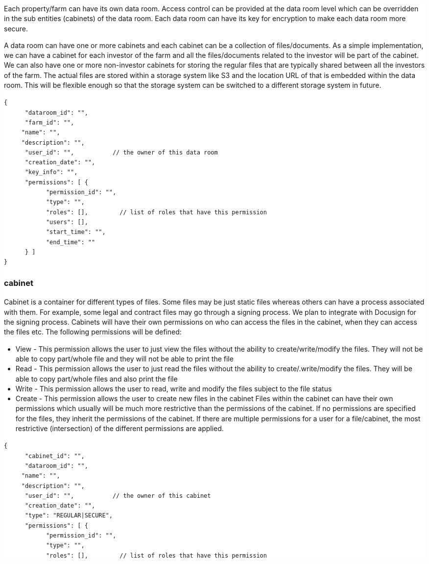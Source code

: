 Each property/farm can have its own data room. Access control can be provided at the data room level which can be overridden in the sub entities (cabinets) of the data room. Each data room can have its key for encryption to make each data room more secure.

A data room can have one or more cabinets and each cabinet can be a collection of files/documents. As a simple implementation, we can have a cabinet for each investor of the farm and all the files/documents related to the investor will be part of the cabinet. We can also have one or more non-investor cabinets for storing the regular files that are typically shared between all the investors of the farm.
The actual files are  stored within a storage system like S3 and the location URL of that is embedded within the data room. This will be flexible enough so that the storage system can be switched to a different storage system in future.

```
{
      "dataroom_id": "",
      "farm_id": "",
     "name": "",
     "description": "",
      "user_id": "",           // the owner of this data room
      "creation_date": "",
      "key_info": "",
      "permissions": [ {
            "permission_id": "",
            "type": "",
            "roles": [],         // list of roles that have this permission
            "users": [],
            "start_time": "",
            "end_time": ""
      } ]
}
```

### cabinet
Cabinet is a container for different types of files. Some files may be just static files whereas others can have a process associated with them. For example, some legal and contract files may go through a signing process. We plan to integrate with Docusign for the signing process.
Cabinets will have their own permissions on who can access the files in the cabinet, when they can access the files etc. The following permissions will be defined:
* View - This permission allows the user to just view the files without the ability to create/write/modify the files. They will not be able to copy part/whole file and they will not be able to print the file
* Read - This permission allows the user to just read the files without the ability to create/.write/modify the files. They will be able to copy part/whole files and also print the file
* Write - This permission allows the user to read, write and modify the files subject to the file status
* Create - This permission allows the user to create new files in the cabinet
Files within the cabinet can have their own permissions which usually will be much more restrictive than the permissions of the cabinet. If no permissions are specified for the files, they inherit the permissions of the cabinet. If there are multiple permissions for a user for a file/cabinet, the most restrictive (intersection)  of the different permissions are applied.

```
{
      "cabinet_id": "",
      "dataroom_id": "",
     "name": "",
     "description": "",
      "user_id": "",           // the owner of this cabinet
      "creation_date": "",
      "type": "REGULAR|SECURE",
      "permissions": [ {
            "permission_id": "",
            "type": "",
            "roles": [],         // list of roles that have this permission
```